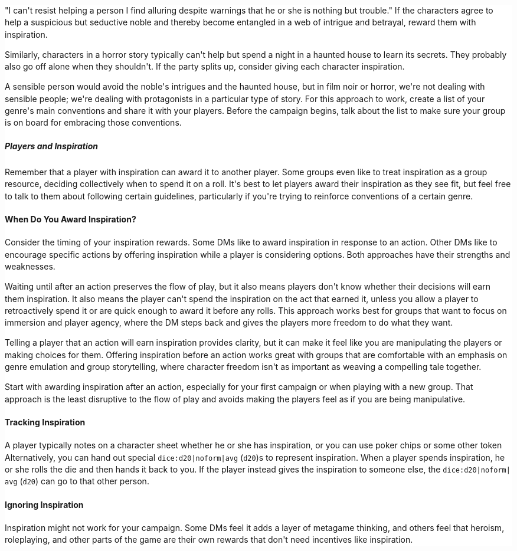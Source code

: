 "I can't resist helping a person I find alluring despite warnings that he or she is nothing but trouble." If the characters agree to help a suspicious but seductive noble and thereby become entangled in a web of intrigue and betrayal, reward them with inspiration.

Similarly, characters in a horror story typically can't help but spend a night in a haunted house to learn its secrets. They probably also go off alone when they shouldn't. If the party splits up, consider giving each character inspiration.

A sensible person would avoid the noble's intrigues and the haunted house, but in film noir or horror, we're not dealing with sensible people; we're dealing with protagonists in a particular type of story. For this approach to work, create a list of your genre's main conventions and share it with your players. Before the campaign begins, talk about the list to make sure your group is on board for embracing those conventions.

##### Players and Inspiration

Remember that a player with inspiration can award it to another player. Some groups even like to treat inspiration as a group resource, deciding collectively when to spend it on a roll. It's best to let players award their inspiration as they see fit, but feel free to talk to them about following certain guidelines, particularly if you're trying to reinforce conventions of a certain genre.

#### When Do You Award Inspiration?

Consider the timing of your inspiration rewards. Some DMs like to award inspiration in response to an action. Other DMs like to encourage specific actions by offering inspiration while a player is considering options. Both approaches have their strengths and weaknesses.

Waiting until after an action preserves the flow of play, but it also means players don't know whether their decisions will earn them inspiration. It also means the player can't spend the inspiration on the act that earned it, unless you allow a player to retroactively spend it or are quick enough to award it before any rolls. This approach works best for groups that want to focus on immersion and player agency, where the DM steps back and gives the players more freedom to do what they want.

Telling a player that an action will earn inspiration provides clarity, but it can make it feel like you are manipulating the players or making choices for them. Offering inspiration before an action works great with groups that are comfortable with an emphasis on genre emulation and group storytelling, where character freedom isn't as important as weaving a compelling tale together.

Start with awarding inspiration after an action, especially for your first campaign or when playing with a new group. That approach is the least disruptive to the flow of play and avoids making the players feel as if you are being manipulative.

#### Tracking Inspiration

A player typically notes on a character sheet whether he or she has inspiration, or you can use poker chips or some other token Alternatively, you can hand out special `dice:d20|noform|avg` (`d20`)s to represent inspiration. When a player spends inspiration, he or she rolls the die and then hands it back to you. If the player instead gives the inspiration to someone else, the `dice:d20|noform|avg` (`d20`) can go to that other person.

#### Ignoring Inspiration

Inspiration might not work for your campaign. Some DMs feel it adds a layer of metagame thinking, and others feel that heroism, roleplaying, and other parts of the game are their own rewards that don't need incentives like inspiration.
